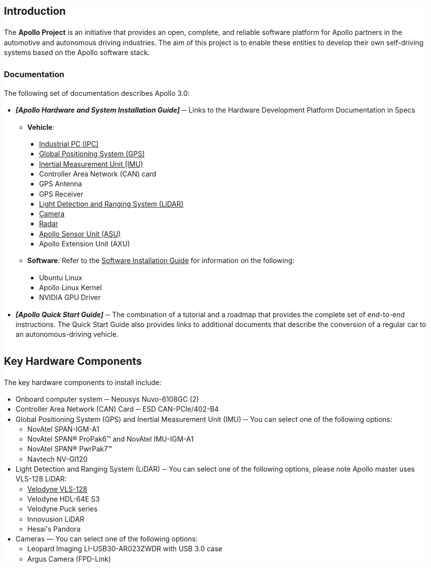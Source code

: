 ## Introduction

The **Apollo Project** is an initiative that provides an open, complete, and reliable software platform for Apollo partners in the automotive and autonomous driving industries. The aim of this project is to enable these entities to develop their own self-driving systems based on the Apollo software stack.

### Documentation

The following set of documentation describes Apollo 3.0:

* ***</u>[Apollo Hardware and System Installation Guide]</u>***  ─ Links to the Hardware Development Platform Documentation in Specs

  * **Vehicle**:

    * [Industrial PC (IPC)](https://github.com/ApolloAuto/apollo/blob/master/docs/specs/IPC/Nuvo-6108GC_Installation_Guide.md)
    * [Global Positioning System (GPS)](https://github.com/ApolloAuto/apollo/blob/master/docs/specs/Navigation/README.md)
    * [Inertial Measurement Unit (IMU)](https://github.com/ApolloAuto/apollo/blob/master/docs/specs/Navigation/README.md)
    * Controller Area Network (CAN) card
    * GPS Antenna
    * GPS Receiver
    * [Light Detection and Ranging System (LiDAR)](https://github.com/ApolloAuto/apollo/blob/master/docs/specs/Lidar/README.md)
    * [Camera](https://github.com/ApolloAuto/apollo/blob/master/docs/specs/Camera/README.md)
    * [Radar](https://github.com/ApolloAuto/apollo/blob/master/docs/specs/Radar/README.md)
    * [Apollo Sensor Unit (ASU)](https://github.com/ApolloAuto/apollo/blob/master/docs/specs/Apollo_Sensor_Unit/Apollo_Sensor_Unit_Installation_Guide.md)
    * Apollo Extension Unit (AXU)

  * **Software**: Refer to the [Software Installation Guide](https://github.com/ApolloAuto/apollo/blob/master/docs/quickstart/apollo_software_installation_guide.md) for information on the following:
    * Ubuntu Linux
    * Apollo Linux Kernel
    * NVIDIA GPU Driver

* ***</u>[Apollo Quick Start Guide]</u>*** ─ The combination of a tutorial and a roadmap that provides the complete set of end-to-end instructions. The Quick Start Guide also provides links to additional documents that describe the conversion of a regular car to an autonomous-driving vehicle.

## Key Hardware Components

The key hardware components to install include:

* Onboard computer system ─ Neousys Nuvo-6108GC (2)
* Controller Area Network (CAN) Card ─ ESD CAN-PCIe/402-B4
* Global Positioning System (GPS) and Inertial Measurement Unit (IMU) ─
  You can select one of the following options:
  * NovAtel SPAN-IGM-A1
  * NovAtel SPAN® ProPak6™ and NovAtel IMU-IGM-A1
  * NovAtel SPAN® PwrPak7™
  * Navtech NV-GI120
* Light Detection and Ranging System (LiDAR) ─  You can select one of the following options, please note Apollo master uses VLS-128 LiDAR:
  * [Velodyne VLS-128](https://github.com/ApolloAuto/apollo/blob/master/docs/specs/Lidar/VLS_128_Installation_Guide.md)
  * Velodyne HDL-64E S3
  * Velodyne Puck series
  * Innovusion LiDAR
  * Hesai's Pandora
* Cameras —  You can select one of the following options:
  * Leopard Imaging LI-USB30-AR023ZWDR with USB 3.0 case
  * Argus Camera (FPD-Link)